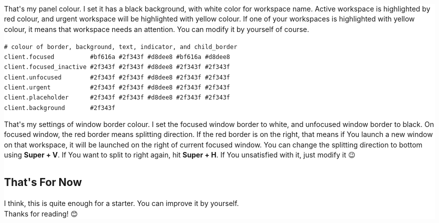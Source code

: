That's my panel colour. I set it has a black background, with white color for workspace name.
Active workspace is highlighted by red colour, and urgent workspace will be highlighted with yellow colour.
If one of your workspaces is highlighted with yellow colour, it means that workspace needs an attention.
You can modify it by yourself of course. <br />
```
# colour of border, background, text, indicator, and child_border
client.focused          #bf616a #2f343f #d8dee8 #bf616a #d8dee8
client.focused_inactive #2f343f #2f343f #d8dee8 #2f343f #2f343f
client.unfocused        #2f343f #2f343f #d8dee8 #2f343f #2f343f
client.urgent           #2f343f #2f343f #d8dee8 #2f343f #2f343f
client.placeholder      #2f343f #2f343f #d8dee8 #2f343f #2f343f
client.background       #2f343f
```
That's my settings of window border colour. 
I set the focused window border to white, and unfocused window border to black.
On focused window, the red border means splitting direction. 
If the red border is on the right, that means if You launch a new window on that workspace, it will be launched on the right of current focused window.
You can change the splitting direction to bottom using **Super + V**. If You want to split to right again, hit **Super + H**.
If You unsatisfied with it, just modify it :wink: <br />

## That's For Now
I think, this is quite enough for a starter. You can improve it by yourself. <br />
Thanks for reading! :blush:
